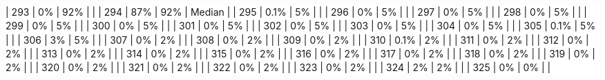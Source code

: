 | 293 | 0% | 92% |  |
| 294 | 87% | 92% | Median |
| 295 | 0.1% | 5% |  |
| 296 | 0% | 5% |  |
| 297 | 0% | 5% |  |
| 298 | 0% | 5% |  |
| 299 | 0% | 5% |  |
| 300 | 0% | 5% |  |
| 301 | 0% | 5% |  |
| 302 | 0% | 5% |  |
| 303 | 0% | 5% |  |
| 304 | 0% | 5% |  |
| 305 | 0.1% | 5% |  |
| 306 | 3% | 5% |  |
| 307 | 0% | 2% |  |
| 308 | 0% | 2% |  |
| 309 | 0% | 2% |  |
| 310 | 0.1% | 2% |  |
| 311 | 0% | 2% |  |
| 312 | 0% | 2% |  |
| 313 | 0% | 2% |  |
| 314 | 0% | 2% |  |
| 315 | 0% | 2% |  |
| 316 | 0% | 2% |  |
| 317 | 0% | 2% |  |
| 318 | 0% | 2% |  |
| 319 | 0% | 2% |  |
| 320 | 0% | 2% |  |
| 321 | 0% | 2% |  |
| 322 | 0% | 2% |  |
| 323 | 0% | 2% |  |
| 324 | 2% | 2% |  |
| 325 | 0% | 0% |  |
